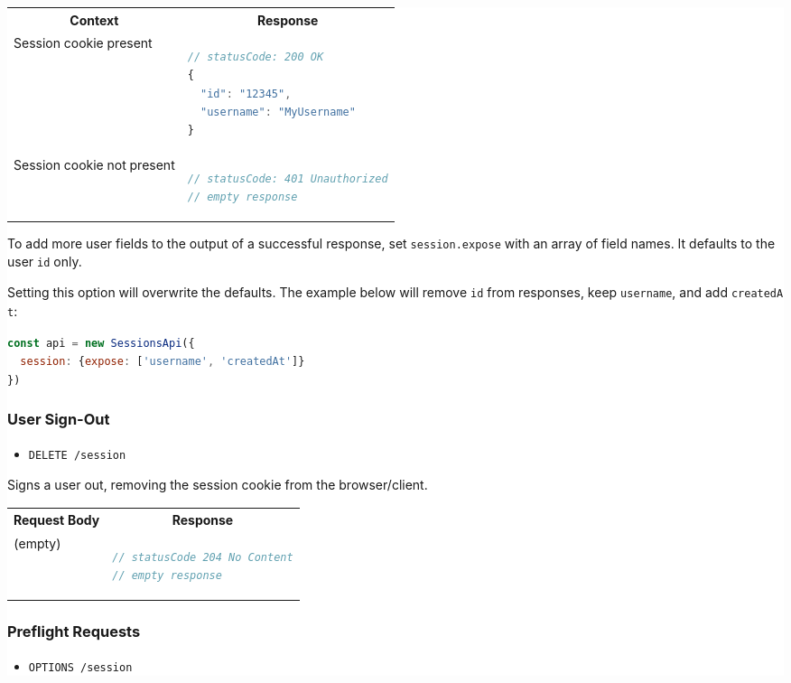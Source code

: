 <table>
<tr><th>Context</th><th>Response</th></tr>
<tr><td>Session cookie present</td><td>

```javascript
// statusCode: 200 OK
{
  "id": "12345",
  "username": "MyUsername"
}
```

</td></tr>

<tr><td>Session cookie not present</td><td>

```javascript
// statusCode: 401 Unauthorized
// empty response
```

</td></tr>

</table>

To add more user fields to the output of a successful response, set `session.expose` with an array of field names. It defaults to the user `id` only.

Setting this option will overwrite the defaults. The example below will remove `id` from responses, keep `username`, and add `createdAt`:

```javascript
const api = new SessionsApi({
  session: {expose: ['username', 'createdAt']}
})
```

### User Sign-Out

* `DELETE /session`

Signs a user out, removing the session cookie from the browser/client.

<table>
<tr><th>Request Body</th><th>Response</th></tr>
<tr><td>(empty)</td><td>

```javascript
// statusCode 204 No Content
// empty response
```

</td></tr>
</table>

### Preflight Requests

* `OPTIONS /session`
